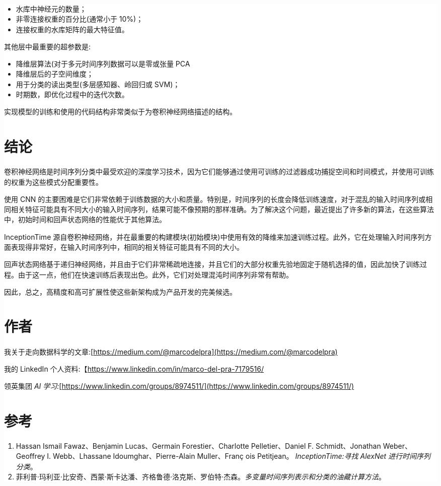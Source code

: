 *   水库中神经元的数量；
*   非零连接权重的百分比(通常小于 10%)；
*   连接权重的水库矩阵的最大特征值。

其他层中最重要的超参数是:

*   降维层算法(对于多元时间序列数据可以是零或张量 PCA
*   降维层后的子空间维度；
*   用于分类的读出类型(多层感知器、岭回归或 SVM)；
*   时期数，即优化过程中的迭代次数。

实现模型的训练和使用的代码结构非常类似于为卷积神经网络描述的结构。

# 结论

卷积神经网络是时间序列分类中最受欢迎的深度学习技术，因为它们能够通过使用可训练的过滤器成功捕捉空间和时间模式，并使用可训练的权重为这些模式分配重要性。

使用 CNN 的主要困难是它们非常依赖于训练数据的大小和质量。特别是，时间序列的长度会降低训练速度，对于混乱的输入时间序列或相同相关特征可能具有不同大小的输入时间序列，结果可能不像预期的那样准确。为了解决这个问题，最近提出了许多新的算法，在这些算法中，初始时间和回声状态网络的性能优于其他算法。

InceptionTime 源自卷积神经网络，并在最重要的构建模块(初始模块)中使用有效的降维来加速训练过程。此外，它在处理输入时间序列方面表现得非常好，在输入时间序列中，相同的相关特征可能具有不同的大小。

回声状态网络基于递归神经网络，并且由于它们非常稀疏地连接，并且它们的大部分权重先验地固定于随机选择的值，因此加快了训练过程。由于这一点，他们在快速训练后表现出色。此外，它们对处理混沌时间序列非常有帮助。

因此，总之，高精度和高可扩展性使这些新架构成为产品开发的完美候选。

# 作者

我关于走向数据科学的文章:[https://medium.com/@marcodelpra](https://medium.com/@marcodelpra)

我的 LinkedIn 个人资料:【https://www.linkedin.com/in/marco-del-pra-7179516/ 

领英集团 *AI 学习:*[https://www.linkedin.com/groups/8974511/](https://www.linkedin.com/groups/8974511/)

# 参考

1.  Hassan Ismail Fawaz、Benjamin Lucas、Germain Forestier、Charlotte Pelletier、Daniel F. Schmidt、Jonathan Weber、Geoffrey I. Webb、Lhassane Idoumghar、Pierre-Alain Muller、Franç ois Petitjean。 *InceptionTime:寻找 AlexNet 进行时间序列分类*。
2.  菲利普·玛利亚·比安奇、西蒙·斯卡达潘、齐格鲁德·洛克斯、罗伯特·杰森。*多变量时间序列表示和分类的油藏计算方法*。